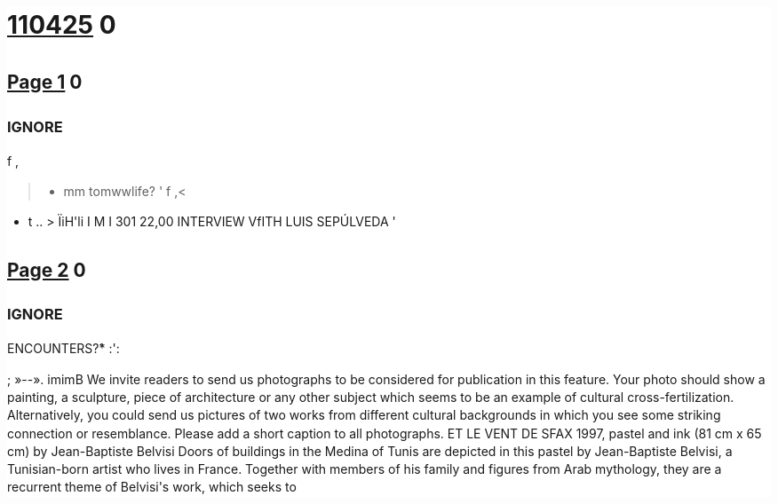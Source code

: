 # [110425](https://demo.humlab.umu.se/courier/110425engo.pdf) 0

## [Page 1](https://demo.humlab.umu.se/courier/110425engo.pdf#page=1) 0

### IGNORE

f
,
> * mm tomwwlife?
' f
,<
* t
.. >
ÏiH'li
I M I
301 22,00
INTERVIEW VfITH LUIS SEPÚLVEDA '

## [Page 2](https://demo.humlab.umu.se/courier/110425engo.pdf#page=2) 0

### IGNORE

ENCOUNTERS?̂*
:':
	
;
»--». imimB	
We invite readers to send us
photographs to be considered for
publication in this feature. Your
photo should show a painting, a
sculpture, piece of architecture
or any other subject which seems
to be an example of cultural
cross-fertilization.
Alternatively, you could send us
pictures of two works from
different cultural backgrounds in
which you see some striking
connection or resemblance.
Please add a short caption to all
photographs.
ET LE VENT DE
SFAX
1997, pastel and ink
(81 cm x 65 cm)
by Jean-Baptiste Belvisi
Doors of buildings in the
Medina of Tunis are
depicted in this pastel by
Jean-Baptiste Belvisi, a
Tunisian-born artist who
lives in France. Together
with members of his family
and figures from Arab
mythology, they are a
recurrent theme of Belvisi's
work, which seeks to